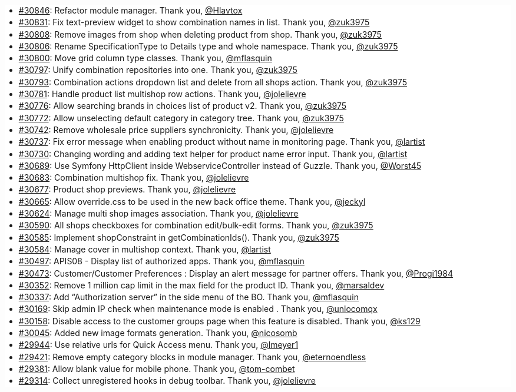 * [#30846](https://github.com/PrestaShop/PrestaShop/pull/30846): Refactor module manager. Thank you, [@Hlavtox](https://github.com/Hlavtox)
* [#30831](https://github.com/PrestaShop/PrestaShop/pull/30831): Fix text-preview widget to show combination names in list. Thank you, [@zuk3975](https://github.com/zuk3975)
* [#30808](https://github.com/PrestaShop/PrestaShop/pull/30808): Remove images from shop when deleting product from shop. Thank you, [@zuk3975](https://github.com/zuk3975)
* [#30806](https://github.com/PrestaShop/PrestaShop/pull/30806): Rename SpecificationType to Details type and whole namespace. Thank you, [@zuk3975](https://github.com/zuk3975)
* [#30800](https://github.com/PrestaShop/PrestaShop/pull/30800): Move grid column type classes. Thank you, [@mflasquin](https://github.com/mflasquin)
* [#30797](https://github.com/PrestaShop/PrestaShop/pull/30797): Unify combination repositories into one. Thank you, [@zuk3975](https://github.com/zuk3975)
* [#30793](https://github.com/PrestaShop/PrestaShop/pull/30793): Combination actions dropdown list and delete from all shops action. Thank you, [@zuk3975](https://github.com/zuk3975)
* [#30781](https://github.com/PrestaShop/PrestaShop/pull/30781): Handle product list multishop row actions. Thank you, [@jolelievre](https://github.com/jolelievre)
* [#30776](https://github.com/PrestaShop/PrestaShop/pull/30776): Allow searching brands in choices list of product v2. Thank you, [@zuk3975](https://github.com/zuk3975)
* [#30772](https://github.com/PrestaShop/PrestaShop/pull/30772): Allow unselecting default category in category tree. Thank you, [@zuk3975](https://github.com/zuk3975)
* [#30742](https://github.com/PrestaShop/PrestaShop/pull/30742): Remove wholesale price suppliers synchronicity. Thank you, [@jolelievre](https://github.com/jolelievre)
* [#30737](https://github.com/PrestaShop/PrestaShop/pull/30737): Fix error message when enabling product without name in monitoring page. Thank you, [@lartist](https://github.com/lartist)
* [#30730](https://github.com/PrestaShop/PrestaShop/pull/30730): Changing wording and adding text helper for product name error input. Thank you, [@lartist](https://github.com/lartist)
* [#30689](https://github.com/PrestaShop/PrestaShop/pull/30689): Use Symfony HttpClient inside WebserviceController instead of Guzzle. Thank you, [@Worst45](https://github.com/Worst45)
* [#30683](https://github.com/PrestaShop/PrestaShop/pull/30683): Combination multishop fix. Thank you, [@jolelievre](https://github.com/jolelievre)
* [#30677](https://github.com/PrestaShop/PrestaShop/pull/30677): Product shop previews. Thank you, [@jolelievre](https://github.com/jolelievre)
* [#30665](https://github.com/PrestaShop/PrestaShop/pull/30665): Allow override.css to be used in the new back office theme. Thank you, [@jeckyl](https://github.com/jeckyl)
* [#30624](https://github.com/PrestaShop/PrestaShop/pull/30624): Manage multi shop images association. Thank you, [@jolelievre](https://github.com/jolelievre)
* [#30590](https://github.com/PrestaShop/PrestaShop/pull/30590): All shops checkboxes for combination edit/bulk-edit forms. Thank you, [@zuk3975](https://github.com/zuk3975)
* [#30585](https://github.com/PrestaShop/PrestaShop/pull/30585): Implement shopConstraint in getCombinationIds(). Thank you, [@zuk3975](https://github.com/zuk3975)
* [#30584](https://github.com/PrestaShop/PrestaShop/pull/30584): Manage cover in multishop context. Thank you, [@lartist](https://github.com/lartist)
* [#30497](https://github.com/PrestaShop/PrestaShop/pull/30497): APIS08 - Display list of authorized apps. Thank you, [@mflasquin](https://github.com/mflasquin)
* [#30473](https://github.com/PrestaShop/PrestaShop/pull/30473): Customer/Customer Preferences : Display an alert message for partner offers. Thank you, [@Progi1984](https://github.com/Progi1984)
* [#30352](https://github.com/PrestaShop/PrestaShop/pull/30352): Remove 1 million cap limit in the max field for the product ID. Thank you, [@marsaldev](https://github.com/marsaldev)
* [#30337](https://github.com/PrestaShop/PrestaShop/pull/30337): Add “Authorization server” in the side menu of the BO. Thank you, [@mflasquin](https://github.com/mflasquin)
* [#30169](https://github.com/PrestaShop/PrestaShop/pull/30169): Skip admin IP check when maintenance mode is enabled . Thank you, [@unlocomqx](https://github.com/unlocomqx)
* [#30158](https://github.com/PrestaShop/PrestaShop/pull/30158): Disable access to the customer groups page when this feature is disabled. Thank you, [@ks129](https://github.com/ks129)
* [#30045](https://github.com/PrestaShop/PrestaShop/pull/30045): Added new image formats generation. Thank you, [@nicosomb](https://github.com/nicosomb)
* [#29944](https://github.com/PrestaShop/PrestaShop/pull/29944): Use relative urls for Quick Access menu. Thank you, [@lmeyer1](https://github.com/lmeyer1)
* [#29421](https://github.com/PrestaShop/PrestaShop/pull/29421): Remove empty category blocks in module manager. Thank you, [@eternoendless](https://github.com/eternoendless)
* [#29381](https://github.com/PrestaShop/PrestaShop/pull/29381): Allow blank value for mobile phone. Thank you, [@tom-combet](https://github.com/tom-combet)
* [#29314](https://github.com/PrestaShop/PrestaShop/pull/29314): Collect unregistered hooks in debug toolbar. Thank you, [@jolelievre](https://github.com/jolelievre)